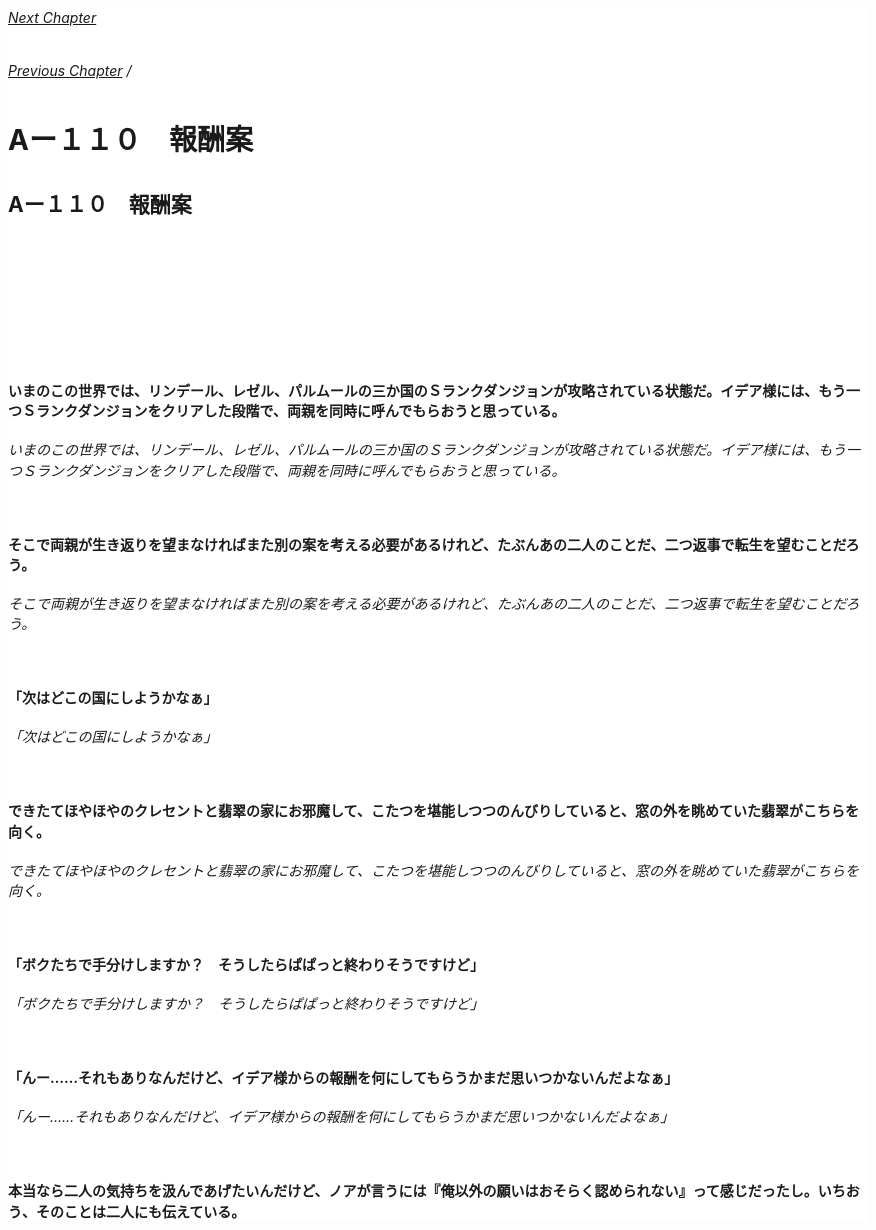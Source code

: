 ###### [Next Chapter](./chapter_0228.md)
###### [Previous Chapter](./chapter_0226.md)&nbsp;/&nbsp;

# Aー１１０　報酬案

## Aー１１０　報酬案

&nbsp;

&nbsp;

&nbsp;

&nbsp;

#### いまのこの世界では、リンデール、レゼル、パルムールの三か国のＳランクダンジョンが攻略されている状態だ。イデア様には、もう一つＳランクダンジョンをクリアした段階で、両親を同時に呼んでもらおうと思っている。

*いまのこの世界では、リンデール、レゼル、パルムールの三か国のＳランクダンジョンが攻略されている状態だ。イデア様には、もう一つＳランクダンジョンをクリアした段階で、両親を同時に呼んでもらおうと思っている。*

&nbsp;

#### そこで両親が生き返りを望まなければまた別の案を考える必要があるけれど、たぶんあの二人のことだ、二つ返事で転生を望むことだろう。

*そこで両親が生き返りを望まなければまた別の案を考える必要があるけれど、たぶんあの二人のことだ、二つ返事で転生を望むことだろう。*

&nbsp;

#### 「次はどこの国にしようかなぁ」

*「次はどこの国にしようかなぁ」*

&nbsp;

#### できたてほやほやのクレセントと翡翠の家にお邪魔して、こたつを堪能しつつのんびりしていると、窓の外を眺めていた翡翠がこちらを向く。

*できたてほやほやのクレセントと翡翠の家にお邪魔して、こたつを堪能しつつのんびりしていると、窓の外を眺めていた翡翠がこちらを向く。*

&nbsp;

#### 「ボクたちで手分けしますか？　そうしたらぱぱっと終わりそうですけど」

*「ボクたちで手分けしますか？　そうしたらぱぱっと終わりそうですけど」*

&nbsp;

#### 「んー……それもありなんだけど、イデア様からの報酬を何にしてもらうかまだ思いつかないんだよなぁ」

*「んー……それもありなんだけど、イデア様からの報酬を何にしてもらうかまだ思いつかないんだよなぁ」*

&nbsp;

#### 本当なら二人の気持ちを汲んであげたいんだけど、ノアが言うには『俺以外の願いはおそらく認められない』って感じだったし。いちおう、そのことは二人にも伝えている。
